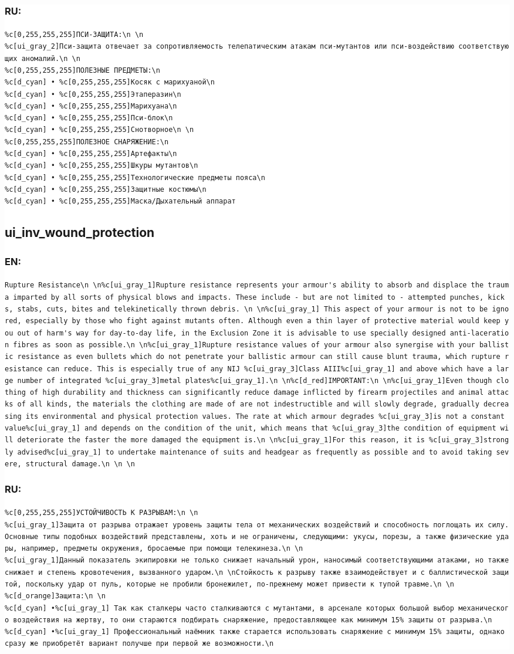 ```
```

### RU:
```
%c[0,255,255,255]ПСИ-ЗАЩИТА:\n \n
%c[ui_gray_2]Пси-защита отвечает за сопротивляемость телепатическим атакам пси-мутантов или пси-воздействию соответствующих аномалий.\n \n
%c[0,255,255,255]ПОЛЕЗНЫЕ ПРЕДМЕТЫ:\n
%c[d_cyan] • %c[0,255,255,255]Косяк с марихуаной\n
%c[d_cyan] • %c[0,255,255,255]Этаперазин\n
%c[d_cyan] • %c[0,255,255,255]Марихуана\n
%c[d_cyan] • %c[0,255,255,255]Пси-блок\n
%c[d_cyan] • %c[0,255,255,255]Снотворное\n \n
%c[0,255,255,255]ПОЛЕЗНОЕ СНАРЯЖЕНИЕ:\n
%c[d_cyan] • %c[0,255,255,255]Артефакты\n
%c[d_cyan] • %c[0,255,255,255]Шкуры мутантов\n
%c[d_cyan] • %c[0,255,255,255]Технологические предметы пояса\n
%c[d_cyan] • %c[0,255,255,255]Защитные костюмы\n
%c[d_cyan] • %c[0,255,255,255]Маска/Дыхательный аппарат
```
## ui_inv_wound_protection

### EN:
```
Rupture Resistance\n \n%c[ui_gray_1]Rupture resistance represents your armour's ability to absorb and displace the trauma imparted by all sorts of physical blows and impacts. These include - but are not limited to - attempted punches, kicks, stabs, cuts, bites and telekinetically thrown debris. \n \n%c[ui_gray_1] This aspect of your armour is not to be ignored, especially by those who fight against mutants often. Although even a thin layer of protective material would keep you out of harm's way for day-to-day life, in the Exclusion Zone it is advisable to use specially designed anti-laceration fibres as soon as possible.\n \n%c[ui_gray_1]Rupture resistance values of your armour also synergise with your ballistic resistance as even bullets which do not penetrate your ballistic armour can still cause blunt trauma, which rupture resistance can reduce. This is especially true of any NIJ %c[ui_gray_3]Class AIII%c[ui_gray_1] and above which have a large number of integrated %c[ui_gray_3]metal plates%c[ui_gray_1].\n \n%c[d_red]IMPORTANT:\n \n%c[ui_gray_1]Even though clothing of high durability and thickness can significantly reduce damage inflicted by firearm projectiles and animal attacks of all kinds, the materials the clothing are made of are not indestructible and will slowly degrade, gradually decreasing its environmental and physical protection values. The rate at which armour degrades %c[ui_gray_3]is not a constant value%c[ui_gray_1] and depends on the condition of the unit, which means that %c[ui_gray_3]the condition of equipment will deteriorate the faster the more damaged the equipment is.\n \n%c[ui_gray_1]For this reason, it is %c[ui_gray_3]strongly advised%c[ui_gray_1] to undertake maintenance of suits and headgear as frequently as possible and to avoid taking severe, structural damage.\n \n \n
```

### RU:
```
%c[0,255,255,255]УСТОЙЧИВОСТЬ К РАЗРЫВАМ:\n \n
%c[ui_gray_1]Защита от разрыва отражает уровень защиты тела от механических воздействий и способность поглощать их силу. Основные типы подобных воздействий представлены, хоть и не ограничены, следующими: укусы, порезы, а также физические удары, например, предметы окружения, бросаемые при помощи телекинеза.\n \n
%c[ui_gray_1]Данный показатель экипировки не только снижает начальный урон, наносимый соответствующими атаками, но также снижает и степень кровотечения, вызванного ударом.\n \nСтойкость к разрыву также взаимодействует и с баллистической защитой, поскольку удар от пуль, которые не пробили бронежилет, по-прежнему может привести к тупой травме.\n \n
%c[d_orange]Защита:\n \n
%c[d_cyan] •%c[ui_gray_1] Так как сталкеры часто сталкиваются с мутантами, в арсенале которых большой выбор механического воздействия на жертву, то они стараются подбирать снаряжение, предоставляющее как минимум 15% защиты от разрыва.\n
%c[d_cyan] •%c[ui_gray_1] Профессиональный наёмник также старается использовать снаряжение с минимум 15% защиты, однако сразу же приобретёт вариант получше при первой же возможности.\n
```